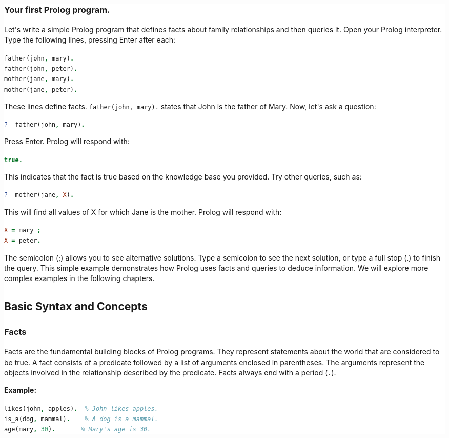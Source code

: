 
### Your first Prolog program.

Let's write a simple Prolog program that defines facts about family relationships and then queries it.  Open your Prolog interpreter.  Type the following lines, pressing Enter after each:

```prolog
father(john, mary).
father(john, peter).
mother(jane, mary).
mother(jane, peter).
```

These lines define facts.  `father(john, mary).` states that John is the father of Mary.  Now, let's ask a question:

```prolog
?- father(john, mary).
```

Press Enter.  Prolog will respond with:

```prolog
true.
```

This indicates that the fact is true based on the knowledge base you provided.  Try other queries, such as:

```prolog
?- mother(jane, X).
```

This will find all values of X for which Jane is the mother.  Prolog will respond with:

```prolog
X = mary ;
X = peter.
```

The semicolon (;) allows you to see alternative solutions.  Type a semicolon to see the next solution, or type a full stop (.) to finish the query. This simple example demonstrates how Prolog uses facts and queries to deduce information.  We will explore more complex examples in the following chapters.


## Basic Syntax and Concepts

### Facts

Facts are the fundamental building blocks of Prolog programs. They represent statements about the world that are considered to be true.  A fact consists of a predicate followed by a list of arguments enclosed in parentheses.  The arguments represent the objects involved in the relationship described by the predicate.  Facts always end with a period (`.`).

**Example:**

```prolog
likes(john, apples).  % John likes apples.
is_a(dog, mammal).    % A dog is a mammal.
age(mary, 30).       % Mary's age is 30.
```
